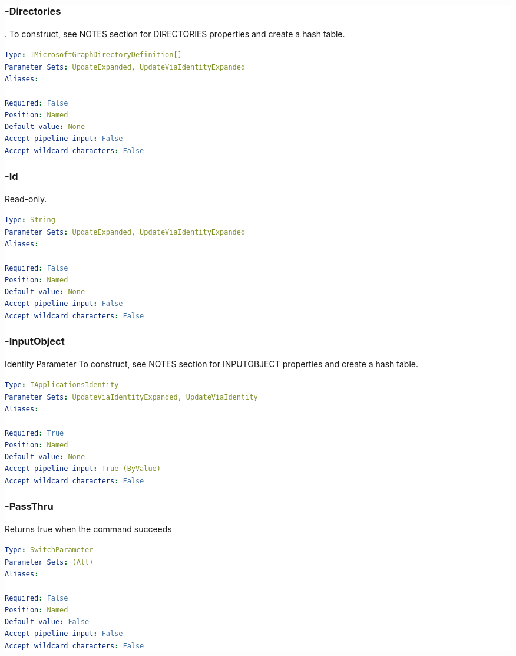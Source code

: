 ### -Directories
.
To construct, see NOTES section for DIRECTORIES properties and create a hash table.

```yaml
Type: IMicrosoftGraphDirectoryDefinition[]
Parameter Sets: UpdateExpanded, UpdateViaIdentityExpanded
Aliases:

Required: False
Position: Named
Default value: None
Accept pipeline input: False
Accept wildcard characters: False
```

### -Id
Read-only.

```yaml
Type: String
Parameter Sets: UpdateExpanded, UpdateViaIdentityExpanded
Aliases:

Required: False
Position: Named
Default value: None
Accept pipeline input: False
Accept wildcard characters: False
```

### -InputObject
Identity Parameter
To construct, see NOTES section for INPUTOBJECT properties and create a hash table.

```yaml
Type: IApplicationsIdentity
Parameter Sets: UpdateViaIdentityExpanded, UpdateViaIdentity
Aliases:

Required: True
Position: Named
Default value: None
Accept pipeline input: True (ByValue)
Accept wildcard characters: False
```

### -PassThru
Returns true when the command succeeds

```yaml
Type: SwitchParameter
Parameter Sets: (All)
Aliases:

Required: False
Position: Named
Default value: False
Accept pipeline input: False
Accept wildcard characters: False
```
